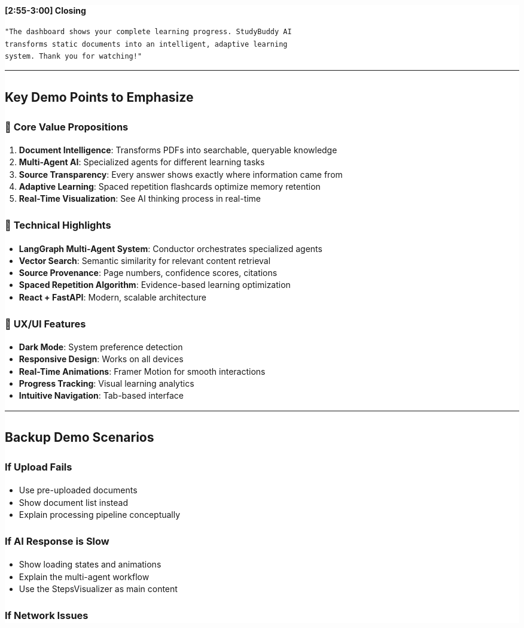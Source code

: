 **[2:55-3:00] Closing**

```
"The dashboard shows your complete learning progress. StudyBuddy AI
transforms static documents into an intelligent, adaptive learning
system. Thank you for watching!"
```

---

## Key Demo Points to Emphasize

### 🎯 **Core Value Propositions**

1. **Document Intelligence**: Transforms PDFs into searchable, queryable knowledge
2. **Multi-Agent AI**: Specialized agents for different learning tasks
3. **Source Transparency**: Every answer shows exactly where information came from
4. **Adaptive Learning**: Spaced repetition flashcards optimize memory retention
5. **Real-Time Visualization**: See AI thinking process in real-time

### 🔧 **Technical Highlights**

- **LangGraph Multi-Agent System**: Conductor orchestrates specialized agents
- **Vector Search**: Semantic similarity for relevant content retrieval
- **Source Provenance**: Page numbers, confidence scores, citations
- **Spaced Repetition Algorithm**: Evidence-based learning optimization
- **React + FastAPI**: Modern, scalable architecture

### 🎨 **UX/UI Features**

- **Dark Mode**: System preference detection
- **Responsive Design**: Works on all devices
- **Real-Time Animations**: Framer Motion for smooth interactions
- **Progress Tracking**: Visual learning analytics
- **Intuitive Navigation**: Tab-based interface

---

## Backup Demo Scenarios

### If Upload Fails

- Use pre-uploaded documents
- Show document list instead
- Explain processing pipeline conceptually

### If AI Response is Slow

- Show loading states and animations
- Explain the multi-agent workflow
- Use the StepsVisualizer as main content

### If Network Issues
